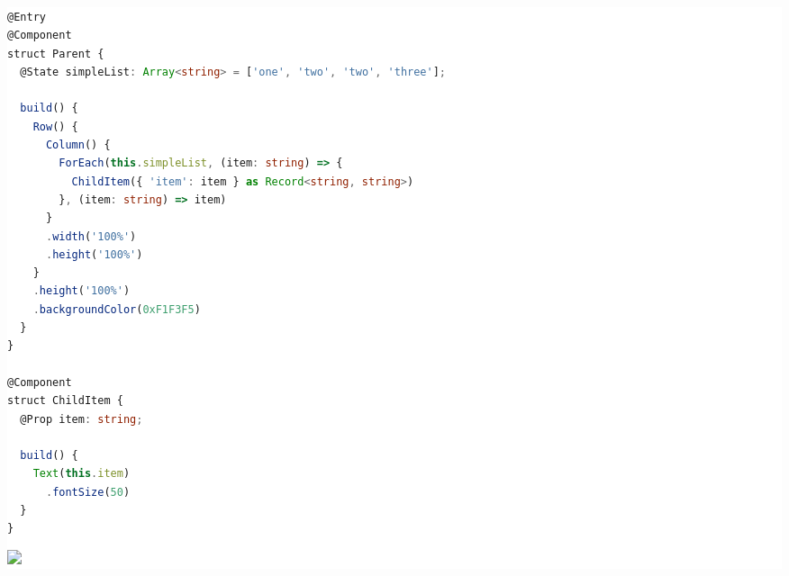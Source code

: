 ```ts
@Entry
@Component
struct Parent {
  @State simpleList: Array<string> = ['one', 'two', 'two', 'three'];

  build() {
    Row() {
      Column() {
        ForEach(this.simpleList, (item: string) => {
          ChildItem({ 'item': item } as Record<string, string>)
        }, (item: string) => item)
      }
      .width('100%')
      .height('100%')
    }
    .height('100%')
    .backgroundColor(0xF1F3F5)
  }
}

@Component
struct ChildItem {
  @Prop item: string;

  build() {
    Text(this.item)
      .fontSize(50)
  }
}
```

![](https://qiniu.waite.wang/202404191801029.png)